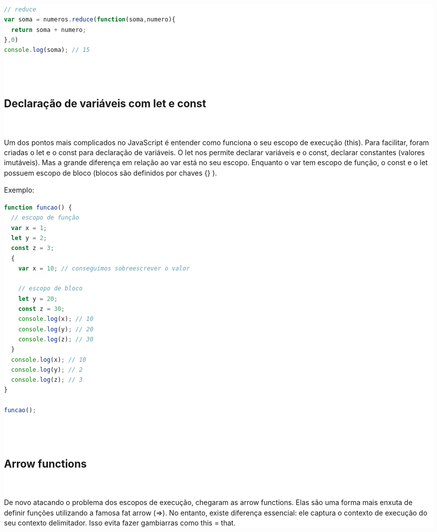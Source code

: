 ```javaScript
// reduce
var soma = numeros.reduce(function(soma,numero){
  return soma + numero;
},0)
console.log(soma); // 15
```
<br><br>

## Declaração de variáveis com let e const
<br>

Um dos pontos mais complicados no JavaScript é entender como funciona o seu escopo de execução (this). Para facilitar, foram criadas o let e o const para declaração de variáveis. O let nos permite declarar variáveis e o const, declarar constantes (valores imutáveis). Mas a grande diferença em relação ao var está no seu escopo. Enquanto o var tem escopo de função, o const e o let possuem escopo de bloco (blocos são definidos por chaves {} ). 

Exemplo:

```javaScript
function funcao() {
  // escopo de função
  var x = 1;
  let y = 2;
  const z = 3;
  {
    var x = 10; // conseguimos sobreescrever o valor
    
    // escopo de bloco
    let y = 20;
    const z = 30;
    console.log(x); // 10
    console.log(y); // 20
    console.log(z); // 30
  }
  console.log(x); // 10
  console.log(y); // 2
  console.log(z); // 3
}

funcao();
```
<br><br>

## Arrow functions
<br>

De novo atacando o problema dos escopos de execução, chegaram as arrow functions. Elas são uma forma mais enxuta de definir funções utilizando a famosa fat arrow (=>). No entanto, existe diferença essencial: ele captura o contexto de execução do seu contexto delimitador. Isso evita fazer gambiarras como this = that. 
